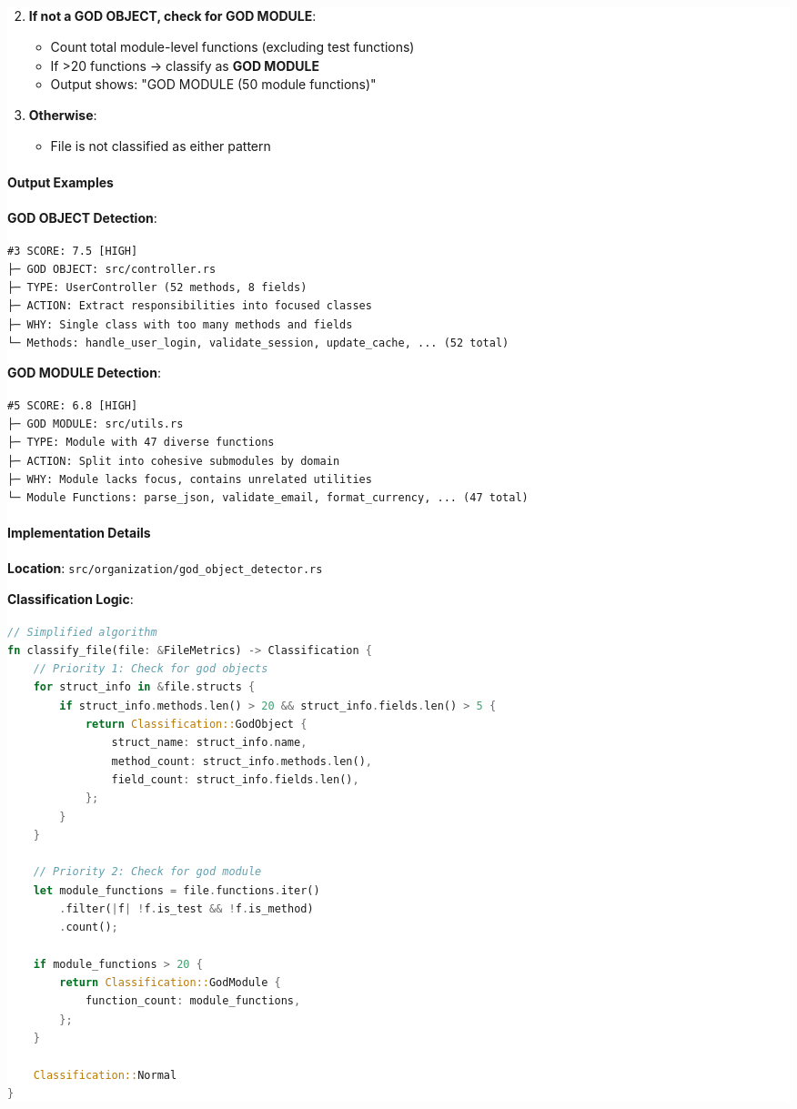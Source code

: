 2. **If not a GOD OBJECT, check for GOD MODULE**:
   - Count total module-level functions (excluding test functions)
   - If >20 functions → classify as **GOD MODULE**
   - Output shows: "GOD MODULE (50 module functions)"

3. **Otherwise**:
   - File is not classified as either pattern

#### Output Examples

**GOD OBJECT Detection**:
```
#3 SCORE: 7.5 [HIGH]
├─ GOD OBJECT: src/controller.rs
├─ TYPE: UserController (52 methods, 8 fields)
├─ ACTION: Extract responsibilities into focused classes
├─ WHY: Single class with too many methods and fields
└─ Methods: handle_user_login, validate_session, update_cache, ... (52 total)
```

**GOD MODULE Detection**:
```
#5 SCORE: 6.8 [HIGH]
├─ GOD MODULE: src/utils.rs
├─ TYPE: Module with 47 diverse functions
├─ ACTION: Split into cohesive submodules by domain
├─ WHY: Module lacks focus, contains unrelated utilities
└─ Module Functions: parse_json, validate_email, format_currency, ... (47 total)
```

#### Implementation Details

**Location**: `src/organization/god_object_detector.rs`

**Classification Logic**:
```rust
// Simplified algorithm
fn classify_file(file: &FileMetrics) -> Classification {
    // Priority 1: Check for god objects
    for struct_info in &file.structs {
        if struct_info.methods.len() > 20 && struct_info.fields.len() > 5 {
            return Classification::GodObject {
                struct_name: struct_info.name,
                method_count: struct_info.methods.len(),
                field_count: struct_info.fields.len(),
            };
        }
    }

    // Priority 2: Check for god module
    let module_functions = file.functions.iter()
        .filter(|f| !f.is_test && !f.is_method)
        .count();

    if module_functions > 20 {
        return Classification::GodModule {
            function_count: module_functions,
        };
    }

    Classification::Normal
}
```
